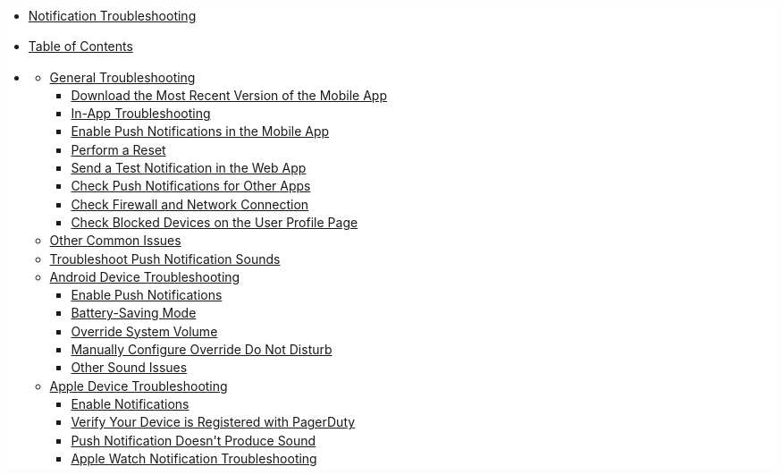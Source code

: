 * [Notification Troubleshooting](/main/docs/notification-troubleshooting)

* [Table of Contents](#)
* + [General Troubleshooting](#general-troubleshooting)
    - [Download the Most Recent Version of the Mobile App](#download-the-most-recent-version-of-the-mobile-app)
    - [In-App Troubleshooting](#in-app-troubleshooting)
    - [Enable Push Notifications in the Mobile App](#enable-push-notifications-in-the-mobile-app)
    - [Perform a Reset](#perform-a-reset)
    - [Send a Test Notification in the Web App](#send-a-test-notification-in-the-web-app)
    - [Check Push Notifications for Other Apps](#check-push-notifications-for-other-apps)
    - [Check Firewall and Network Connection](#check-firewall-and-network-connection)
    - [Check Blocked Devices on the User Profile Page](#check-blocked-devices-on-the-user-profile-page)
  + [Other Common Issues](#other-common-issues)
  + [Troubleshoot Push Notification Sounds](#troubleshoot-push-notification-sounds)
  + [Android Device Troubleshooting](#android-device-troubleshooting)
    - [Enable Push Notifications](#enable-push-notifications)
    - [Battery-Saving Mode](#battery-saving-mode)
    - [Override System Volume](#override-system-volume)
    - [Manually Configure Override Do Not Disturb](#manually-configure-override-do-not-disturb)
    - [Other Sound Issues](#other-sound-issues)
  + [Apple Device Troubleshooting](#apple-device-troubleshooting)
    - [Enable Notifications](#enable-notifications)
    - [Verify Your Device is Registered with PagerDuty](#verify-your-device-is-registered-with-pagerduty)
    - [Push Notification Doesn't Produce Sound](#push-notification-doesnt-produce-sound)
    - [Apple Watch Notification Troubleshooting](#apple-watch-notification-troubleshooting)
